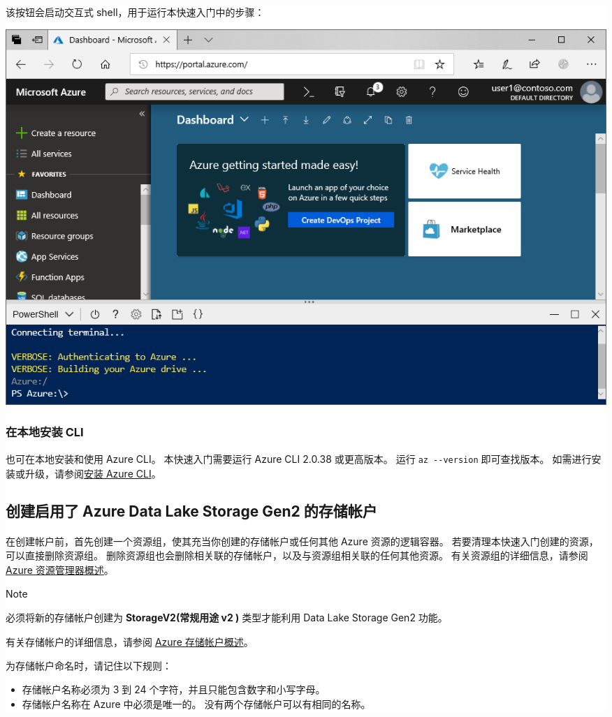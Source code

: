 该按钮会启动交互式 shell，用于运行本快速入门中的步骤：

[![显示门户中 Cloud Shell 窗口的屏幕截图](./media/data-lake-storage-quickstart-create-account/cloud-shell.png)](https://portal.azure.com)

### <a name="install-the-cli-locally"></a>在本地安装 CLI

也可在本地安装和使用 Azure CLI。 本快速入门需要运行 Azure CLI 2.0.38 或更高版本。 运行 `az --version` 即可查找版本。 如需进行安装或升级，请参阅[安装 Azure CLI](/cli/azure/install-azure-cli)。

## <a name="create-a-storage-account-with-azure-data-lake-storage-gen2-enabled"></a>创建启用了 Azure Data Lake Storage Gen2 的存储帐户

在创建帐户前，首先创建一个资源组，使其充当你创建的存储帐户或任何其他 Azure 资源的逻辑容器。 若要清理本快速入门创建的资源，可以直接删除资源组。 删除资源组也会删除相关联的存储帐户，以及与资源组相关联的任何其他资源。 有关资源组的详细信息，请参阅 [Azure 资源管理器概述](../../azure-resource-manager/resource-group-overview.md)。

> [!NOTE]
> 必须将新的存储帐户创建为 **StorageV2(常规用途 v2 )** 类型才能利用 Data Lake Storage Gen2 功能。  

有关存储帐户的详细信息，请参阅 [Azure 存储帐户概述](../common/storage-account-overview.md)。

为存储帐户命名时，请记住以下规则：

- 存储帐户名称必须为 3 到 24 个字符，并且只能包含数字和小写字母。
- 存储帐户名称在 Azure 中必须是唯一的。 没有两个存储帐户可以有相同的名称。

